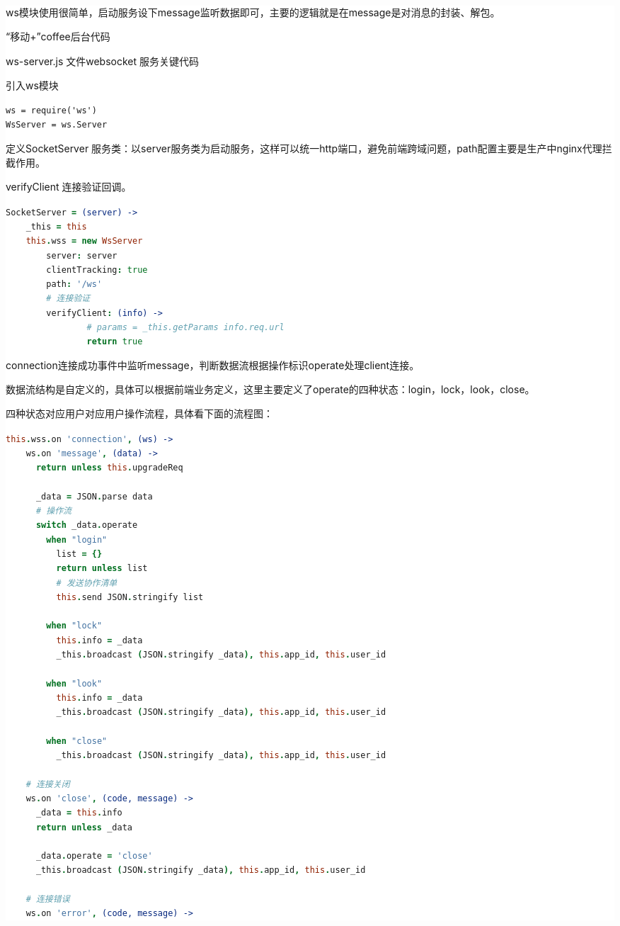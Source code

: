 ws模块使用很简单，启动服务设下message监听数据即可，主要的逻辑就是在message是对消息的封装、解包。

“移动+”coffee后台代码

ws-server.js 文件websocket 服务关键代码

引入ws模块

	ws = require('ws')
	WsServer = ws.Server

定义SocketServer 服务类：以server服务类为启动服务，这样可以统一http端口，避免前端跨域问题，path配置主要是生产中nginx代理拦截作用。

verifyClient 连接验证回调。

```coffee
SocketServer = (server) ->
	_this = this
	this.wss = new WsServer
		server: server
		clientTracking: true
		path: '/ws'
		# 连接验证
  		verifyClient: (info) ->
    			# params = _this.getParams info.req.url
    			return true
```

connection连接成功事件中监听message，判断数据流根据操作标识operate处理client连接。

数据流结构是自定义的，具体可以根据前端业务定义，这里主要定义了operate的四种状态：login，lock，look，close。

四种状态对应用户对应用户操作流程，具体看下面的流程图：

```coffee
this.wss.on 'connection', (ws) ->
    ws.on 'message', (data) ->
      return unless this.upgradeReq

      _data = JSON.parse data
      # 操作流
      switch _data.operate
        when "login"
          list = {}
          return unless list
          # 发送协作清单
          this.send JSON.stringify list

        when "lock"
          this.info = _data
          _this.broadcast (JSON.stringify _data), this.app_id, this.user_id

        when "look"
          this.info = _data
          _this.broadcast (JSON.stringify _data), this.app_id, this.user_id

        when "close"
          _this.broadcast (JSON.stringify _data), this.app_id, this.user_id

    # 连接关闭
    ws.on 'close', (code, message) ->
      _data = this.info
      return unless _data

      _data.operate = 'close'
      _this.broadcast (JSON.stringify _data), this.app_id, this.user_id

    # 连接错误
    ws.on 'error', (code, message) ->
```